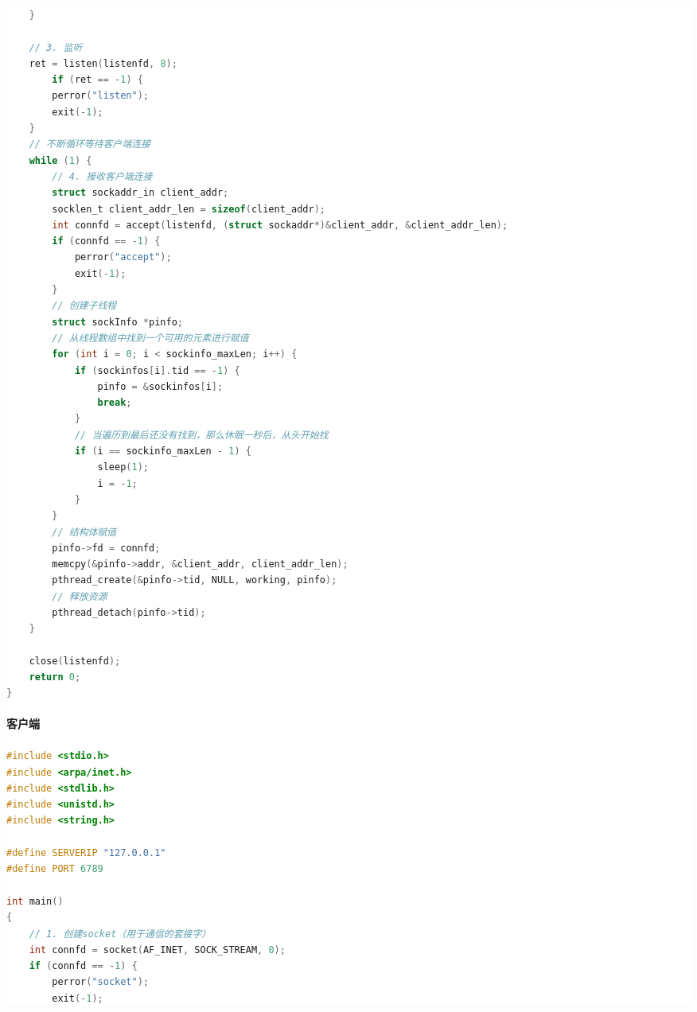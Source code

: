 ```c
    }

    // 3. 监听
    ret = listen(listenfd, 8);
        if (ret == -1) {
        perror("listen");
        exit(-1);
    }
    // 不断循环等待客户端连接
    while (1) {
        // 4. 接收客户端连接
        struct sockaddr_in client_addr;
        socklen_t client_addr_len = sizeof(client_addr);
        int connfd = accept(listenfd, (struct sockaddr*)&client_addr, &client_addr_len);
        if (connfd == -1) {
            perror("accept");
            exit(-1);
        }
        // 创建子线程
        struct sockInfo *pinfo;
        // 从线程数组中找到一个可用的元素进行赋值
        for (int i = 0; i < sockinfo_maxLen; i++) {
            if (sockinfos[i].tid == -1) {
                pinfo = &sockinfos[i];
                break;
            }
            // 当遍历到最后还没有找到，那么休眠一秒后，从头开始找
            if (i == sockinfo_maxLen - 1) {
                sleep(1);
                i = -1;
            }
        }
        // 结构体赋值
        pinfo->fd = connfd;
        memcpy(&pinfo->addr, &client_addr, client_addr_len);
        pthread_create(&pinfo->tid, NULL, working, pinfo);
        // 释放资源
        pthread_detach(pinfo->tid);
    }

    close(listenfd);
    return 0;
}
```

#### 客户端

```c
#include <stdio.h>
#include <arpa/inet.h>
#include <stdlib.h>
#include <unistd.h>
#include <string.h>

#define SERVERIP "127.0.0.1"
#define PORT 6789

int main()
{
    // 1. 创建socket（用于通信的套接字）
    int connfd = socket(AF_INET, SOCK_STREAM, 0);
    if (connfd == -1) {
        perror("socket");
        exit(-1);
```